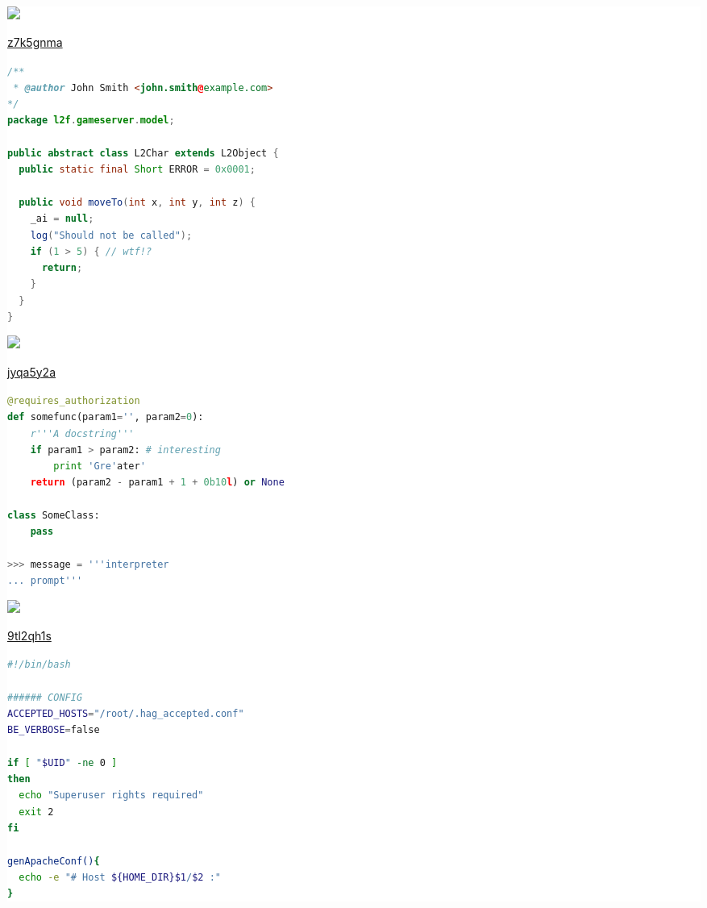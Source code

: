 ![](https://via.placeholder.com/1716x926)

[z7k5gnma](https://rp1ggwn9.com/r67ya0g2)

```java
/**
 * @author John Smith <john.smith@example.com>
*/
package l2f.gameserver.model;

public abstract class L2Char extends L2Object {
  public static final Short ERROR = 0x0001;

  public void moveTo(int x, int y, int z) {
    _ai = null;
    log("Should not be called");
    if (1 > 5) { // wtf!?
      return;
    }
  }
}

```

![](https://via.placeholder.com/1587x827)

[jyqa5y2a](https://lynyqv9b.com/9ej7iosq)

```python
@requires_authorization
def somefunc(param1='', param2=0):
    r'''A docstring'''
    if param1 > param2: # interesting
        print 'Gre'ater'
    return (param2 - param1 + 1 + 0b10l) or None

class SomeClass:
    pass

>>> message = '''interpreter
... prompt'''

```

![](https://via.placeholder.com/1134x824)

[9tl2qh1s](https://vpzdu2ls.com/q3jyrjc6)

```bash
#!/bin/bash

###### CONFIG
ACCEPTED_HOSTS="/root/.hag_accepted.conf"
BE_VERBOSE=false

if [ "$UID" -ne 0 ]
then
  echo "Superuser rights required"
  exit 2
fi

genApacheConf(){
  echo -e "# Host ${HOME_DIR}$1/$2 :"
}

```
